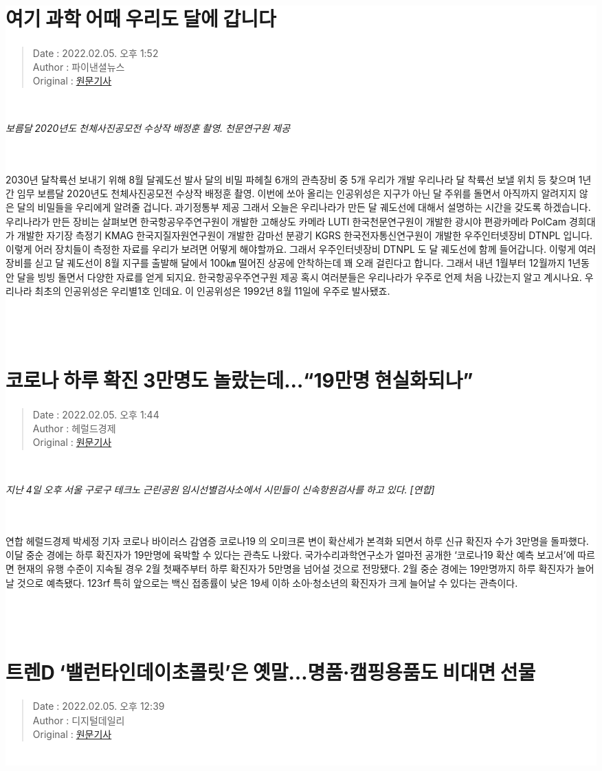 # 여기 과학 어때 우리도 달에 갑니다  
  
> Date : 2022.02.05. 오후 1:52  
> Author : 파이낸셜뉴스  
> Original : [원문기사](https://news.naver.com/main/read.naver?mode=LSD&mid=sec&sid1=105&oid=014&aid=0004783003)  
<br/>  
  
<img alt="" src="https://imgnews.pstatic.net/image/014/2022/02/05/0004783003_001_20220205135202086.jpg?type=w647"><em class="img_desc">보름달 2020년도 천체사진공모전 수상작 배정훈 촬영. 천문연구원 제공</em></img>  
<br/><br/>  
  
2030년 달착륙선 보내기 위해 8월 달궤도선 발사 달의 비밀 파헤칠 6개의 관측장비 중 5개 우리가 개발 우리나라 달 착륙선 보낼 위치 등 찾으며 1년간 임무 보름달 2020년도 천체사진공모전 수상작 배정훈 촬영.
이번에 쏘아 올리는 인공위성은 지구가 아닌 달 주위를 돌면서 아직까지 알려지지 않은 달의 비밀들을 우리에게 알려줄 겁니다.
과기정통부 제공 그래서 오늘은 우리나라가 만든 달 궤도선에 대해서 설명하는 시간을 갖도록 하겠습니다.
우리나라가 만든 장비는 살펴보면 한국항공우주연구원이 개발한 고해상도 카메라 LUTI 한국천문연구원이 개발한 광시야 편광카메라 PolCam 경희대가 개발한 자기장 측정기 KMAG 한국지질자원연구원이 개발한 감마선 분광기 KGRS 한국전자통신연구원이 개발한 우주인터넷장비 DTNPL 입니다.
이렇게 어러 장치들이 측정한 자료를 우리가 보려면 어떻게 해야할까요.
그래서 우주인터넷장비 DTNPL 도 달 궤도선에 함께 들어갑니다.
이렇게 여러 장비를 싣고 달 궤도선이 8월 지구를 출발해 달에서 100㎞ 떨어진 상공에 안착하는데 꽤 오래 걸린다고 합니다.
그래서 내년 1월부터 12월까지 1년동안 달을 빙빙 돌면서 다양한 자료를 얻게 되지요.
한국항공우주연구원 제공 혹시 여러분들은 우리나라가 우주로 언제 처음 나갔는지 알고 계시나요.
우리나라 최초의 인공위성은 우리별1호 인데요.
이 인공위성은 1992년 8월 11일에 우주로 발사됐죠.  
<br/><br/><br/>  

  
# 코로나 하루 확진 3만명도 놀랐는데…“19만명 현실화되나”  
  
> Date : 2022.02.05. 오후 1:44  
> Author : 헤럴드경제  
> Original : [원문기사](https://news.naver.com/main/read.naver?mode=LSD&mid=sec&sid1=105&oid=016&aid=0001946424)  
<br/>  
  
<img alt="" src="https://imgnews.pstatic.net/image/016/2022/02/05/20220205000034_0_20220205145101235.jpg?type=w647"><em class="img_desc">지난 4일 오후 서울 구로구 테크노 근린공원 임시선별검사소에서 시민들이 신속항원검사를 하고 있다. [연합]</em></img>  
<br/><br/>  
  
연합 헤럴드경제 박세정 기자 코로나 바이러스 감염증 코로나19 의 오미크론 변이 확산세가 본격화 되면서 하루 신규 확진자 수가 3만명을 돌파했다.
이달 중순 경에는 하루 확진자가 19만명에 육박할 수 있다는 관측도 나왔다.
국가수리과학연구소가 얼마전 공개한 ‘코로나19 확산 예측 보고서’에 따르면 현재의 유행 수준이 지속될 경우 2월 첫째주부터 하루 확진자가 5만명을 넘어설 것으로 전망됐다.
2월 중순 경에는 19만명까지 하루 확진자가 늘어날 것으로 예측됐다.
123rf 특히 앞으로는 백신 접종률이 낮은 19세 이하 소아·청소년의 확진자가 크게 늘어날 수 있다는 관측이다.  
<br/><br/><br/>  

  
# 트렌D ‘밸런타인데이초콜릿’은 옛말…명품·캠핑용품도 비대면 선물  
  
> Date : 2022.02.05. 오후 12:39  
> Author : 디지털데일리  
> Original : [원문기사](https://news.naver.com/main/read.naver?mode=LSD&mid=sec&sid1=105&oid=138&aid=0002118269)  
<br/>  
  